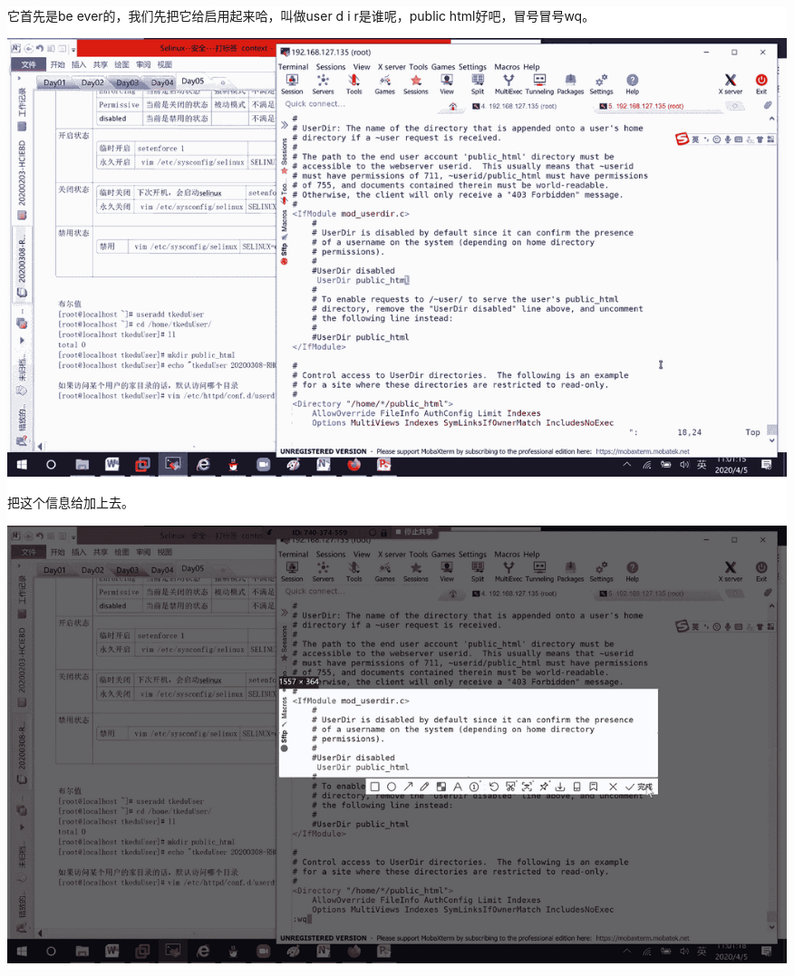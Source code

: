 它首先是be ever的，我们先把它给启用起来哈，叫做user d i r是谁呢，public html好吧，冒号冒号wq。



![](img/11d688625c10a9d2f233aefafb729f89_33.png)

把这个信息给加上去。

![](img/11d688625c10a9d2f233aefafb729f89_35.png)

